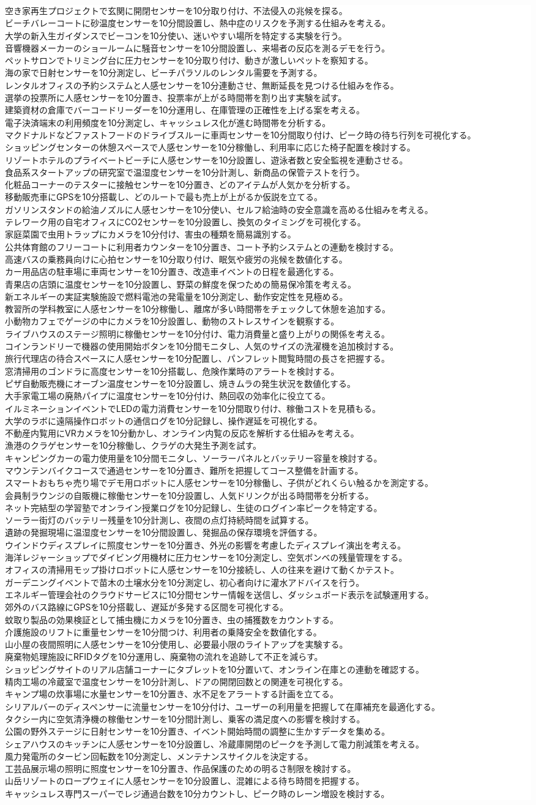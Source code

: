 空き家再生プロジェクトで玄関に開閉センサーを10分取り付け、不法侵入の兆候を探る。  
ビーチバレーコートに砂温度センサーを10分間設置し、熱中症のリスクを予測する仕組みを考える。  
大学の新入生ガイダンスでビーコンを10分使い、迷いやすい場所を特定する実験を行う。  
音響機器メーカーのショールームに騒音センサーを10分間設置し、来場者の反応を測るデモを行う。  
ペットサロンでトリミング台に圧力センサーを10分取り付け、動きが激しいペットを察知する。  
海の家で日射センサーを10分測定し、ビーチパラソルのレンタル需要を予測する。  
レンタルオフィスの予約システムと人感センサーを10分連動させ、無断延長を見つける仕組みを作る。  
選挙の投票所に人感センサーを10分置き、投票率が上がる時間帯を割り出す実験を試す。  
建築資材の倉庫でバーコードリーダーを10分運用し、在庫管理の正確性を上げる案を考える。  
電子決済端末の利用頻度を10分測定し、キャッシュレス化が進む時間帯を分析する。  
マクドナルドなどファストフードのドライブスルーに車両センサーを10分間取り付け、ピーク時の待ち行列を可視化する。  
ショッピングセンターの休憩スペースで人感センサーを10分稼働し、利用率に応じた椅子配置を検討する。  
リゾートホテルのプライベートビーチに人感センサーを10分設置し、遊泳者数と安全監視を連動させる。  
食品系スタートアップの研究室で温湿度センサーを10分計測し、新商品の保管テストを行う。  
化粧品コーナーのテスターに接触センサーを10分置き、どのアイテムが人気かを分析する。  
移動販売車にGPSを10分搭載し、どのルートで最も売上が上がるか仮説を立てる。  
ガソリンスタンドの給油ノズルに人感センサーを10分使い、セルフ給油時の安全意識を高める仕組みを考える。  
テレワーク用の自宅オフィスにCO2センサーを10分設置し、換気のタイミングを可視化する。  
家庭菜園で虫用トラップにカメラを10分付け、害虫の種類を簡易識別する。  
公共体育館のフリーコートに利用者カウンターを10分置き、コート予約システムとの連動を検討する。  
高速バスの乗務員向けに心拍センサーを10分取り付け、眠気や疲労の兆候を数値化する。  
カー用品店の駐車場に車両センサーを10分置き、改造車イベントの日程を最適化する。  
青果店の店頭に温度センサーを10分設置し、野菜の鮮度を保つための簡易保冷策を考える。  
新エネルギーの実証実験施設で燃料電池の発電量を10分測定し、動作安定性を見極める。  
教習所の学科教室に人感センサーを10分稼働し、離席が多い時間帯をチェックして休憩を追加する。  
小動物カフェでゲージの中にカメラを10分設置し、動物のストレスサインを観察する。  
ライブハウスのステージ照明に稼働センサーを10分付け、電力消費量と盛り上がりの関係を考える。  
コインランドリーで機器の使用開始ボタンを10分間モニタし、人気のサイズの洗濯機を追加検討する。  
旅行代理店の待合スペースに人感センサーを10分配置し、パンフレット閲覧時間の長さを把握する。  
窓清掃用のゴンドラに高度センサーを10分搭載し、危険作業時のアラートを検討する。  
ピザ自動販売機にオーブン温度センサーを10分設置し、焼きムラの発生状況を数値化する。  
大手家電工場の廃熱パイプに温度センサーを10分付け、熱回収の効率化に役立てる。  
イルミネーションイベントでLEDの電力消費センサーを10分間取り付け、稼働コストを見積もる。  
大学のラボに遠隔操作ロボットの通信ログを10分記録し、操作遅延を可視化する。  
不動産内覧用にVRカメラを10分動かし、オンライン内覧の反応を解析する仕組みを考える。  
漁港のクラゲセンサーを10分稼働し、クラゲの大発生予測を試す。  
キャンピングカーの電力使用量を10分間モニタし、ソーラーパネルとバッテリー容量を検討する。  
マウンテンバイクコースで通過センサーを10分置き、難所を把握してコース整備を計画する。  
スマートおもちゃ売り場でデモ用ロボットに人感センサーを10分稼働し、子供がどれくらい触るかを測定する。  
会員制ラウンジの自販機に稼働センサーを10分設置し、人気ドリンクが出る時間帯を分析する。  
ネット完結型の学習塾でオンライン授業ログを10分記録し、生徒のログイン率ピークを特定する。  
ソーラー街灯のバッテリー残量を10分計測し、夜間の点灯持続時間を試算する。  
遺跡の発掘現場に温湿度センサーを10分間設置し、発掘品の保存環境を評価する。  
ウインドウディスプレイに照度センサーを10分置き、外光の影響を考慮したディスプレイ演出を考える。  
海洋レジャーショップでダイビング用機材に圧力センサーを10分測定し、空気ボンベの残量管理をする。  
オフィスの清掃用モップ掛けロボットに人感センサーを10分接続し、人の往来を避けて動くかテスト。  
ガーデニングイベントで苗木の土壌水分を10分測定し、初心者向けに灌水アドバイスを行う。  
エネルギー管理会社のクラウドサービスに10分間センサー情報を送信し、ダッシュボード表示を試験運用する。  
郊外のバス路線にGPSを10分搭載し、遅延が多発する区間を可視化する。  
蚊取り製品の効果検証として捕虫機にカメラを10分置き、虫の捕獲数をカウントする。  
介護施設のリフトに重量センサーを10分間つけ、利用者の乗降安全を数値化する。  
山小屋の夜間照明に人感センサーを10分使用し、必要最小限のライトアップを実験する。  
廃棄物処理施設にRFIDタグを10分運用し、廃棄物の流れを追跡して不正を減らす。  
ショッピングサイトのリアル店舗コーナーにタブレットを10分置いて、オンライン在庫との連動を確認する。  
精肉工場の冷蔵室で温度センサーを10分計測し、ドアの開閉回数との関連を可視化する。  
キャンプ場の炊事場に水量センサーを10分置き、水不足をアラートする計画を立てる。  
シリアルバーのディスペンサーに流量センサーを10分付け、ユーザーの利用量を把握して在庫補充を最適化する。  
タクシー内に空気清浄機の稼働センサーを10分間計測し、乗客の満足度への影響を検討する。  
公園の野外ステージに日射センサーを10分置き、イベント開始時間の調整に生かすデータを集める。  
シェアハウスのキッチンに人感センサーを10分設置し、冷蔵庫開閉のピークを予測して電力削減策を考える。  
風力発電所のタービン回転数を10分測定し、メンテナンスサイクルを決定する。  
工芸品展示場の照明に照度センサーを10分置き、作品保護のための明るさ制限を検討する。  
山岳リゾートのロープウェイに人感センサーを10分設置し、混雑による待ち時間を把握する。  
キャッシュレス専門スーパーでレジ通過台数を10分カウントし、ピーク時のレーン増設を検討する。  